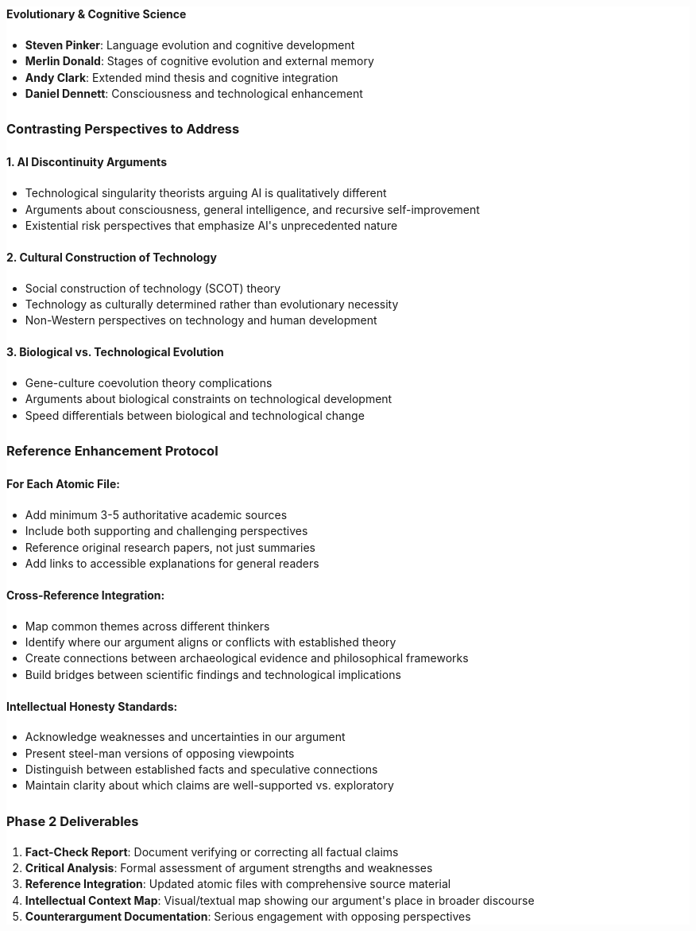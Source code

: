 #### **Evolutionary & Cognitive Science**
- **Steven Pinker**: Language evolution and cognitive development
- **Merlin Donald**: Stages of cognitive evolution and external memory
- **Andy Clark**: Extended mind thesis and cognitive integration
- **Daniel Dennett**: Consciousness and technological enhancement

### Contrasting Perspectives to Address

#### 1. AI Discontinuity Arguments
- Technological singularity theorists arguing AI is qualitatively different
- Arguments about consciousness, general intelligence, and recursive self-improvement
- Existential risk perspectives that emphasize AI's unprecedented nature

#### 2. Cultural Construction of Technology
- Social construction of technology (SCOT) theory
- Technology as culturally determined rather than evolutionary necessity
- Non-Western perspectives on technology and human development

#### 3. Biological vs. Technological Evolution
- Gene-culture coevolution theory complications
- Arguments about biological constraints on technological development
- Speed differentials between biological and technological change

### Reference Enhancement Protocol

#### For Each Atomic File:
- Add minimum 3-5 authoritative academic sources
- Include both supporting and challenging perspectives
- Reference original research papers, not just summaries
- Add links to accessible explanations for general readers

#### Cross-Reference Integration:
- Map common themes across different thinkers
- Identify where our argument aligns or conflicts with established theory
- Create connections between archaeological evidence and philosophical frameworks
- Build bridges between scientific findings and technological implications

#### Intellectual Honesty Standards:
- Acknowledge weaknesses and uncertainties in our argument
- Present steel-man versions of opposing viewpoints
- Distinguish between established facts and speculative connections
- Maintain clarity about which claims are well-supported vs. exploratory

### Phase 2 Deliverables

1. **Fact-Check Report**: Document verifying or correcting all factual claims
2. **Critical Analysis**: Formal assessment of argument strengths and weaknesses  
3. **Reference Integration**: Updated atomic files with comprehensive source material
4. **Intellectual Context Map**: Visual/textual map showing our argument's place in broader discourse
5. **Counterargument Documentation**: Serious engagement with opposing perspectives 